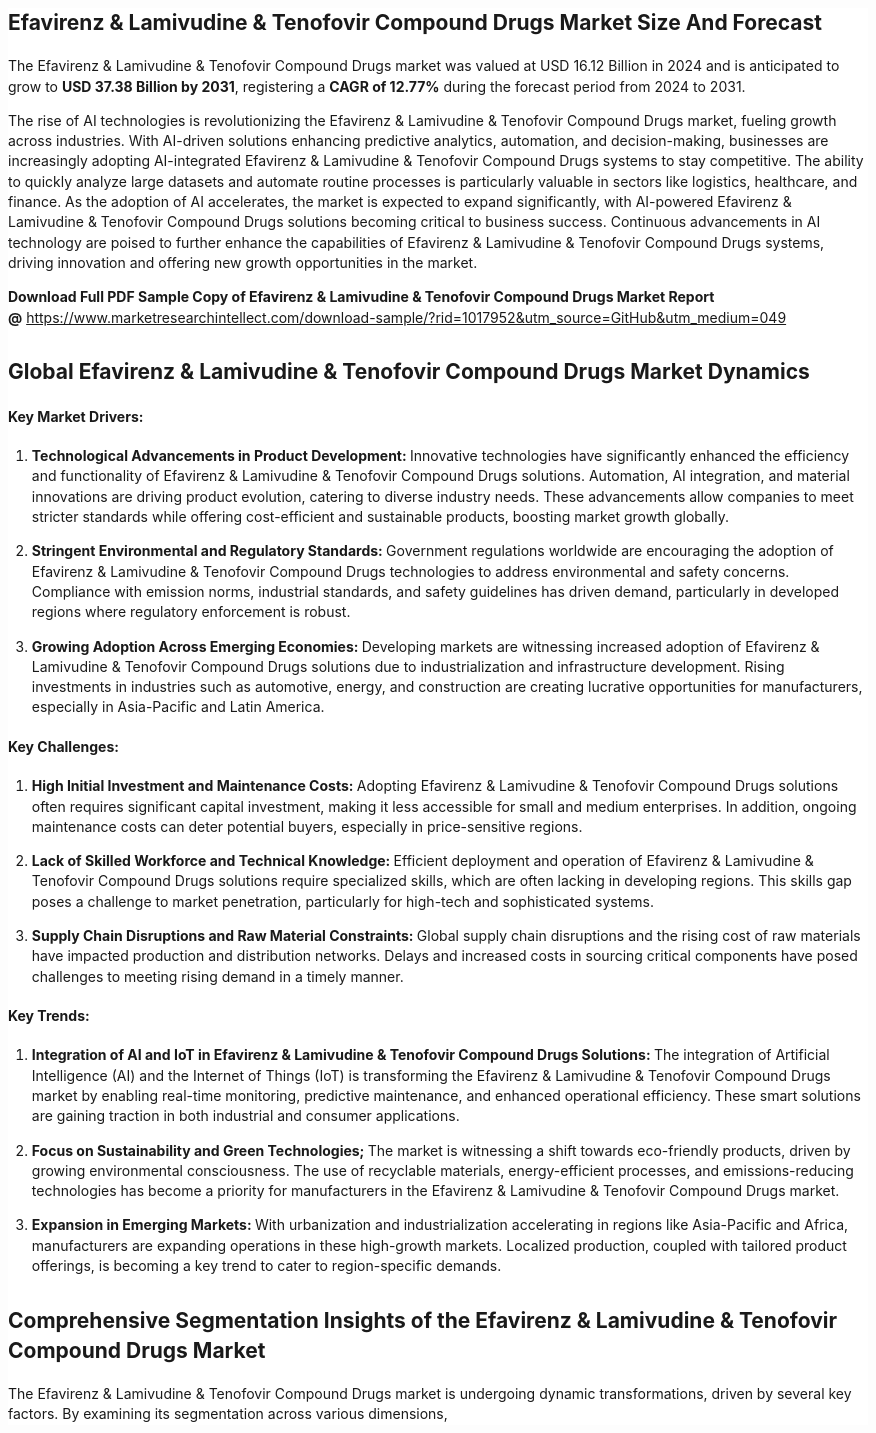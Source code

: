 <h2>Efavirenz & Lamivudine & Tenofovir Compound Drugs Market Size And Forecast</h2><p>The Efavirenz & Lamivudine & Tenofovir Compound Drugs market was valued at USD 16.12 Billion in 2024 and is anticipated to grow to <strong>USD 37.38 Billion by 2031</strong>, registering a <strong>CAGR of 12.77%</strong> during the forecast period from 2024 to 2031.</p><p>The rise of AI technologies is revolutionizing the Efavirenz & Lamivudine & Tenofovir Compound Drugs market, fueling growth across industries. With AI-driven solutions enhancing predictive analytics, automation, and decision-making, businesses are increasingly adopting AI-integrated Efavirenz & Lamivudine & Tenofovir Compound Drugs systems to stay competitive. The ability to quickly analyze large datasets and automate routine processes is particularly valuable in sectors like logistics, healthcare, and finance. As the adoption of AI accelerates, the market is expected to expand significantly, with AI-powered Efavirenz & Lamivudine & Tenofovir Compound Drugs solutions becoming critical to business success. Continuous advancements in AI technology are poised to further enhance the capabilities of Efavirenz & Lamivudine & Tenofovir Compound Drugs systems, driving innovation and offering new growth opportunities in the market.</p><p><strong>Download Full PDF Sample Copy of Efavirenz & Lamivudine & Tenofovir Compound Drugs Market Report @</strong>&nbsp;<a href="https://www.marketresearchintellect.com/download-sample/?rid=1017952&amp;utm_source=GitHub&amp;utm_medium=049">https://www.marketresearchintellect.com/download-sample/?rid=1017952&amp;utm_source=GitHub&amp;utm_medium=049</a></p><h2>Global Efavirenz & Lamivudine & Tenofovir Compound Drugs Market Dynamics</h2><h4><strong>Key Market Drivers:</strong></h4><ol><li><p><strong>Technological Advancements in Product Development:&nbsp;</strong>Innovative technologies have significantly enhanced the efficiency and functionality of Efavirenz & Lamivudine & Tenofovir Compound Drugs solutions. Automation, AI integration, and material innovations are driving product evolution, catering to diverse industry needs. These advancements allow companies to meet stricter standards while offering cost-efficient and sustainable products, boosting market growth globally.</p></li><li><p><strong>Stringent Environmental and Regulatory Standards:&nbsp;</strong>Government regulations worldwide are encouraging the adoption of Efavirenz & Lamivudine & Tenofovir Compound Drugs technologies to address environmental and safety concerns. Compliance with emission norms, industrial standards, and safety guidelines has driven demand, particularly in developed regions where regulatory enforcement is robust.</p></li><li><p><strong>Growing Adoption Across Emerging Economies:&nbsp;</strong>Developing markets are witnessing increased adoption of Efavirenz & Lamivudine & Tenofovir Compound Drugs solutions due to industrialization and infrastructure development. Rising investments in industries such as automotive, energy, and construction are creating lucrative opportunities for manufacturers, especially in Asia-Pacific and Latin America.</p></li></ol><h4><strong>Key Challenges:</strong></h4><ol><li><p><strong>High Initial Investment and Maintenance Costs:&nbsp;</strong>Adopting Efavirenz & Lamivudine & Tenofovir Compound Drugs solutions often requires significant capital investment, making it less accessible for small and medium enterprises. In addition, ongoing maintenance costs can deter potential buyers, especially in price-sensitive regions.</p></li><li><p><strong>Lack of Skilled Workforce and Technical Knowledge:&nbsp;</strong>Efficient deployment and operation of Efavirenz & Lamivudine & Tenofovir Compound Drugs solutions require specialized skills, which are often lacking in developing regions. This skills gap poses a challenge to market penetration, particularly for high-tech and sophisticated systems.</p></li><li><p><strong>Supply Chain Disruptions and Raw Material Constraints:&nbsp;</strong>Global supply chain disruptions and the rising cost of raw materials have impacted production and distribution networks. Delays and increased costs in sourcing critical components have posed challenges to meeting rising demand in a timely manner.</p></li></ol><h4><strong>Key Trends:</strong></h4><ol><li><p><strong>Integration of AI and IoT in Efavirenz & Lamivudine & Tenofovir Compound Drugs Solutions:&nbsp;</strong>The integration of Artificial Intelligence (AI) and the Internet of Things (IoT) is transforming the Efavirenz & Lamivudine & Tenofovir Compound Drugs market by enabling real-time monitoring, predictive maintenance, and enhanced operational efficiency. These smart solutions are gaining traction in both industrial and consumer applications.</p></li><li><p><strong>Focus on Sustainability and Green Technologies;&nbsp;</strong>The market is witnessing a shift towards eco-friendly products, driven by growing environmental consciousness. The use of recyclable materials, energy-efficient processes, and emissions-reducing technologies has become a priority for manufacturers in the Efavirenz & Lamivudine & Tenofovir Compound Drugs market.</p></li><li><p><strong>Expansion in Emerging Markets:&nbsp;</strong>With urbanization and industrialization accelerating in regions like Asia-Pacific and Africa, manufacturers are expanding operations in these high-growth markets. Localized production, coupled with tailored product offerings, is becoming a key trend to cater to region-specific demands.</p></li></ol><div class="article-main__content" data-test-id="publishing-text-block"><h2>Comprehensive Segmentation Insights of the Efavirenz & Lamivudine & Tenofovir Compound Drugs Market</h2><p>The Efavirenz & Lamivudine & Tenofovir Compound Drugs market is undergoing dynamic transformations, driven by several key factors. By examining its segmentation across various dimensions,